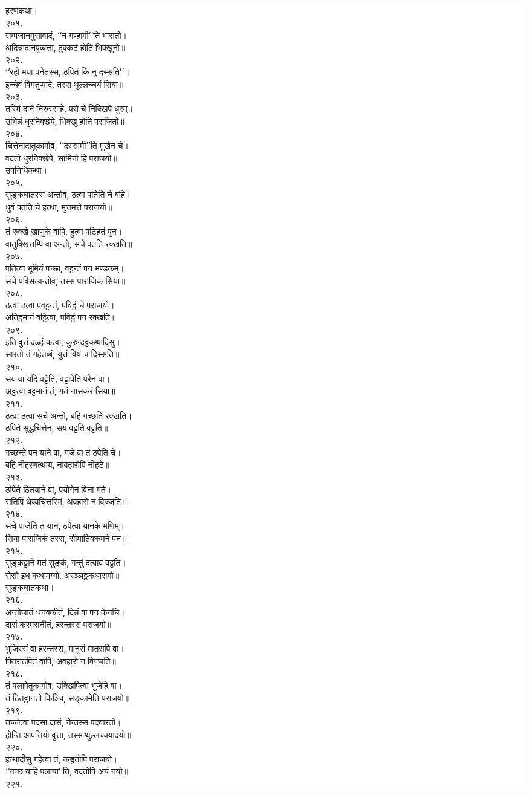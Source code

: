 हरणकथा।  
२०१.  
सम्पजानमुसावादं, ‘‘न गण्हामी’’ति भासतो।  
अदिन्नादानपुब्बत्ता, दुक्कटं होति भिक्खुनो॥  
२०२.  
‘‘रहो मया पनेतस्स, ठपितं किं नु दस्सति’’।  
इच्चेवं विमतुप्पादे, तस्स थुल्लच्चयं सिया॥  
२०३.  
तस्मिं दाने निरुस्साहे, परो चे निक्खिपे धुरम्।  
उभिन्नं धुरनिक्खेपे, भिक्खु होति पराजितो॥  
२०४.  
चित्तेनादातुकामोव, ‘‘दस्सामी’’ति मुखेन चे।  
वदतो धुरनिक्खेपे, सामिनो हि पराजयो॥  
उपनिधिकथा।  
२०५.  
सुङ्कघातस्स अन्तोव, ठत्वा पातेति चे बहि।  
धुवं पतति चे हत्था, मुत्तमत्ते पराजयो॥  
२०६.  
तं रुक्खे खाणुके वापि, हुत्वा पटिहतं पुन।  
वातुक्खित्तम्पि वा अन्तो, सचे पतति रक्खति॥  
२०७.  
पतित्वा भूमियं पच्छा, वट्टन्तं पन भण्डकम्।  
सचे पविसत्यन्तोव, तस्स पाराजिकं सिया॥  
२०८.  
ठत्वा ठत्वा पवट्टन्तं, पविट्ठं चे पराजयो।  
अतिट्ठमानं वट्टित्वा, पविट्ठं पन रक्खति॥  
२०९.  
इति वुत्तं दळ्हं कत्वा, कुरुन्दट्ठकथादिसु।  
सारतो तं गहेतब्बं, युत्तं विय च दिस्सति॥  
२१०.  
सयं वा यदि वट्टेति, वट्टापेति परेन वा।  
अट्ठत्वा वट्टमानं तं, गतं नासकरं सिया॥  
२११.  
ठत्वा ठत्वा सचे अन्तो, बहि गच्छति रक्खति।  
ठपिते सुद्धचित्तेन, सयं वट्टति वट्टति॥  
२१२.  
गच्छन्ते पन याने वा, गजे वा तं ठपेति चे।  
बहि नीहरणत्थाय, नावहारोपि नीहटे॥  
२१३.  
ठपिते ठितयाने वा, पयोगेन विना गते।  
सतिपि थेय्यचित्तस्मिं, अवहारो न विज्जति॥  
२१४.  
सचे पाजेति तं यानं, ठपेत्वा यानके मणिम्।  
सिया पाराजिकं तस्स, सीमातिक्कमने पन॥  
२१५.  
सुङ्कट्ठाने मतं सुङ्कं, गन्तुं दत्वाव वट्टति।  
सेसो इध कथामग्गो, अरञ्ञट्ठकथासमो॥  
सुङ्कघातकथा।  
२१६.  
अन्तोजातं धनक्कीतं, दिन्नं वा पन केनचि।  
दासं करमरानीतं, हरन्तस्स पराजयो॥  
२१७.  
भुजिस्सं वा हरन्तस्स, मानुसं मातरापि वा।  
पितराठपितं वापि, अवहारो न विज्जति॥  
२१८.  
तं पलापेतुकामोव, उक्खिपित्वा भुजेहि वा।  
तं ठितट्ठानतो किञ्चि, सङ्कामेति पराजयो॥  
२१९.  
तज्जेत्वा पदसा दासं, नेन्तस्स पदवारतो।  
होन्ति आपत्तियो वुत्ता, तस्स थुल्लच्चयादयो॥  
२२०.  
हत्थादीसु गहेत्वा तं, कड्ढतोपि पराजयो।  
‘‘गच्छ याहि पलाया’’ति, वदतोपि अयं नयो॥  
२२१.  